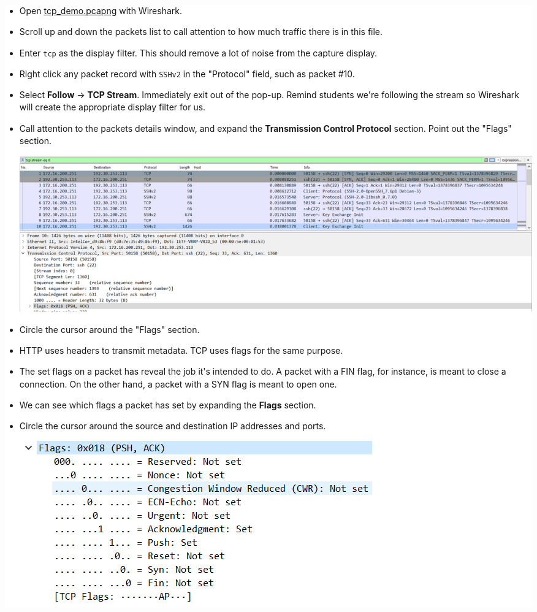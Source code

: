 - Open [tcp_demo.pcapng](Activities/06-Ins_TCP/tcp_demo.pcapng) with Wireshark.

- Scroll up and down the packets list to call attention to how much traffic there is in this file.

- Enter `tcp` as the display filter. This should remove a lot of noise from the capture display.

- Right click any packet record with `SSHv2` in the "Protocol" field, such as packet #10.

- Select **Follow** -> **TCP Stream**. Immediately exit out of the pop-up. Remind students we're following the stream so Wireshark will create the appropriate display filter for us.

- Call attention to the packets details window, and expand the **Transmission Control Protocol** section. Point out the "Flags" section.

    ![](Images/tcp_flags.png)

- Circle the cursor around the "Flags" section.

- HTTP uses headers to transmit metadata. TCP uses flags for the same purpose.

- The set flags on a packet has reveal the job it's intended to do. A packet with a FIN flag, for instance, is meant to close a connection. On the other hand, a packet with a SYN flag is meant to open one.

- We can see which flags a packet has set by expanding the **Flags** section.

- Circle the cursor around the source and destination IP addresses and ports.

  ![](Images/flags_set.png)
